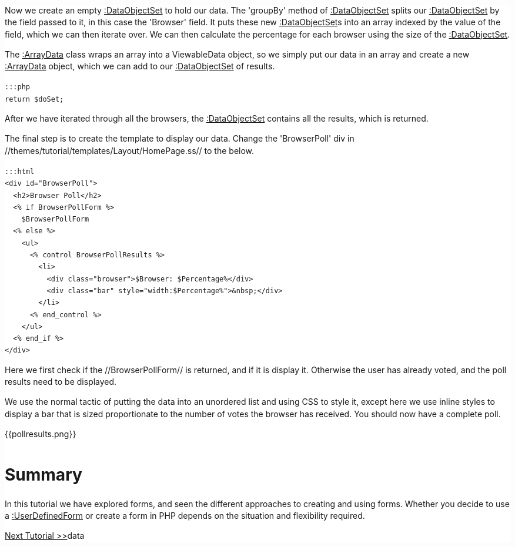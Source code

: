 
Now we create an empty [:DataObjectSet](/DataObjectSet) to hold our data. The 'groupBy' method of [:DataObjectSet](/DataObjectSet) splits our [:DataObjectSet](/DataObjectSet) by the field passed to it, in this case the 'Browser' field. It puts these new [:DataObjectSet](/DataObjectSet)s into an array indexed by the value of the field, which we can then iterate over. We can then calculate the percentage for each browser using the size of the [:DataObjectSet](/DataObjectSet).

The [:ArrayData](/ArrayData) class wraps an array into a ViewableData object, so we simply put our data in an array and create a new [:ArrayData](/ArrayData) object, which we can add to our [:DataObjectSet](/DataObjectSet) of results.

	:::php
	return $doSet;


After we have iterated through all the browsers, the [:DataObjectSet](/DataObjectSet) contains all the results, which is returned.

The final step is to create the template to display our data. Change the 'BrowserPoll' div in //themes/tutorial/templates/Layout/HomePage.ss// to the below.

	:::html
	<div id="BrowserPoll">
	  <h2>Browser Poll</h2>
	  <% if BrowserPollForm %>
	    $BrowserPollForm
	  <% else %>
	    <ul>
	      <% control BrowserPollResults %>
	        <li>
	          <div class="browser">$Browser: $Percentage%</div>
	          <div class="bar" style="width:$Percentage%">&nbsp;</div>
	        </li>
	      <% end_control %>
	    </ul>
	  <% end_if %>
	</div>


Here we first check if the //BrowserPollForm// is returned, and if it is display it. Otherwise the user has already voted, and the poll results need to be displayed.

We use the normal tactic of putting the data into an unordered list and using CSS to style it, except here we use inline styles to display a bar that is sized proportionate to the number of votes the browser has received. You should now have a complete poll.

{{pollresults.png}}


# Summary

In this tutorial we have explored forms, and seen the different approaches to creating and using forms. Whether you decide to use a [:UserDefinedForm](/UserDefinedForm) or create a form in PHP depends on the situation and flexibility required.

[Next Tutorial >>](tutorial/4-site-search)data
